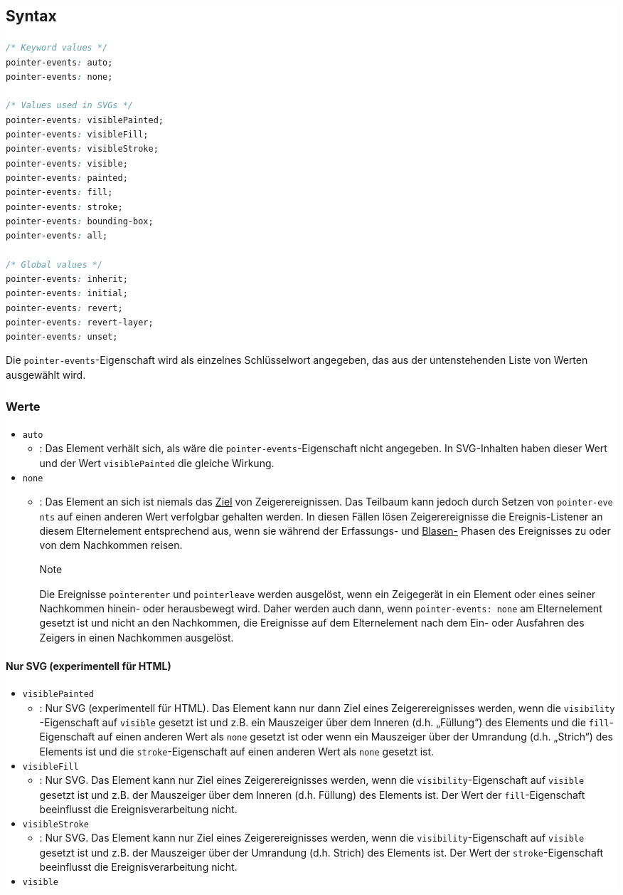 ## Syntax

```css
/* Keyword values */
pointer-events: auto;
pointer-events: none;

/* Values used in SVGs */
pointer-events: visiblePainted;
pointer-events: visibleFill;
pointer-events: visibleStroke;
pointer-events: visible;
pointer-events: painted;
pointer-events: fill;
pointer-events: stroke;
pointer-events: bounding-box;
pointer-events: all;

/* Global values */
pointer-events: inherit;
pointer-events: initial;
pointer-events: revert;
pointer-events: revert-layer;
pointer-events: unset;
```

Die `pointer-events`-Eigenschaft wird als einzelnes Schlüsselwort angegeben, das aus der untenstehenden Liste von Werten ausgewählt wird.

### Werte

- `auto`
  - : Das Element verhält sich, als wäre die `pointer-events`-Eigenschaft nicht angegeben. In SVG-Inhalten haben dieser Wert und der Wert `visiblePainted` die gleiche Wirkung.
- `none`
  - : Das Element an sich ist niemals das [Ziel](/de/docs/Web/API/Event/target) von Zeigerereignissen. Das Teilbaum kann jedoch durch Setzen von `pointer-events` auf einen anderen Wert verfolgbar gehalten werden. In diesen Fällen lösen Zeigerereignisse die Ereignis-Listener an diesem Elternelement entsprechend aus, wenn sie während der Erfassungs- und [Blasen-](/de/docs/Web/API/Event/bubbles) Phasen des Ereignisses zu oder von dem Nachkommen reisen.

    > [!NOTE]
    > Die Ereignisse `pointerenter` und `pointerleave` werden ausgelöst, wenn ein Zeigegerät in ein Element oder eines seiner Nachkommen hinein- oder herausbewegt wird. Daher werden auch dann, wenn `pointer-events: none` am Elternelement gesetzt ist und nicht an den Nachkommen, die Ereignisse auf dem Elternelement nach dem Ein- oder Ausfahren des Zeigers in einen Nachkommen ausgelöst.

#### Nur SVG (experimentell für HTML)

- `visiblePainted`
  - : Nur SVG (experimentell für HTML). Das Element kann nur dann Ziel eines Zeigerereignisses werden, wenn die `visibility`-Eigenschaft auf `visible` gesetzt ist und z.B. ein Mauszeiger über dem Inneren (d.h. „Füllung“) des Elements und die `fill`-Eigenschaft auf einen anderen Wert als `none` gesetzt ist oder wenn ein Mauszeiger über der Umrandung (d.h. „Strich“) des Elements ist und die `stroke`-Eigenschaft auf einen anderen Wert als `none` gesetzt ist.
- `visibleFill`
  - : Nur SVG. Das Element kann nur Ziel eines Zeigerereignisses werden, wenn die `visibility`-Eigenschaft auf `visible` gesetzt ist und z.B. der Mauszeiger über dem Inneren (d.h. Füllung) des Elements ist. Der Wert der `fill`-Eigenschaft beeinflusst die Ereignisverarbeitung nicht.
- `visibleStroke`
  - : Nur SVG. Das Element kann nur Ziel eines Zeigerereignisses werden, wenn die `visibility`-Eigenschaft auf `visible` gesetzt ist und z.B. der Mauszeiger über der Umrandung (d.h. Strich) des Elements ist. Der Wert der `stroke`-Eigenschaft beeinflusst die Ereignisverarbeitung nicht.
- `visible`